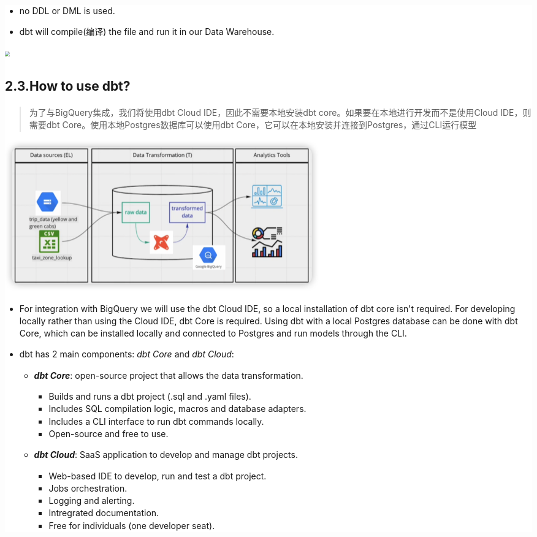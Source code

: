  * no DDL or DML is used. 

  * dbt will compile(编译) the file and run it in our Data Warehouse.
  
  <img src="./images/04_08.png" style="zoom:50%;" />

## 2.3.How to use dbt?

> 为了与BigQuery集成，我们将使用dbt Cloud IDE，因此不需要本地安装dbt core。如果要在本地进行开发而不是使用Cloud IDE，则需要dbt Core。使用本地Postgres数据库可以使用dbt Core，它可以在本地安装并连接到Postgres，通过CLI运行模型

<img src="./images/04_06.png" style="zoom:50%;" />

* For integration with BigQuery we will use the dbt Cloud IDE, so a local installation of dbt core isn't required. For developing locally rather than using the Cloud IDE, dbt Core is required. Using dbt with a local Postgres database can be done with dbt Core, which can be installed locally and connected to Postgres and run models through the CLI.

* dbt has 2 main components: _dbt Core_ and _dbt Cloud_:

  * ***dbt Core***: open-source project that allows the data transformation.
    * Builds and runs a dbt project (.sql and .yaml files).
    * Includes SQL compilation logic, macros and database adapters.
    * Includes a CLI interface to run dbt commands locally.
    * Open-source and free to use.

  * ***dbt Cloud***: SaaS application to develop and manage dbt projects.
    * Web-based IDE to develop, run and test a dbt project.
    * Jobs orchestration.
    * Logging and alerting.
    * Intregrated documentation.
    * Free for individuals (one developer seat).
